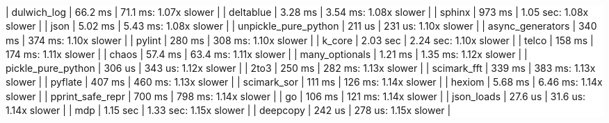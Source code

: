 | dulwich_log                | 66.2 ms                                                                                                         | 71.1 ms: 1.07x slower                                                                                                 |
| deltablue                  | 3.28 ms                                                                                                         | 3.54 ms: 1.08x slower                                                                                                 |
| sphinx                     | 973 ms                                                                                                          | 1.05 sec: 1.08x slower                                                                                                |
| json                       | 5.02 ms                                                                                                         | 5.43 ms: 1.08x slower                                                                                                 |
| unpickle_pure_python       | 211 us                                                                                                          | 231 us: 1.10x slower                                                                                                  |
| async_generators           | 340 ms                                                                                                          | 374 ms: 1.10x slower                                                                                                  |
| pylint                     | 280 ms                                                                                                          | 308 ms: 1.10x slower                                                                                                  |
| k_core                     | 2.03 sec                                                                                                        | 2.24 sec: 1.10x slower                                                                                                |
| telco                      | 158 ms                                                                                                          | 174 ms: 1.11x slower                                                                                                  |
| chaos                      | 57.4 ms                                                                                                         | 63.4 ms: 1.11x slower                                                                                                 |
| many_optionals             | 1.21 ms                                                                                                         | 1.35 ms: 1.12x slower                                                                                                 |
| pickle_pure_python         | 306 us                                                                                                          | 343 us: 1.12x slower                                                                                                  |
| 2to3                       | 250 ms                                                                                                          | 282 ms: 1.13x slower                                                                                                  |
| scimark_fft                | 339 ms                                                                                                          | 383 ms: 1.13x slower                                                                                                  |
| pyflate                    | 407 ms                                                                                                          | 460 ms: 1.13x slower                                                                                                  |
| scimark_sor                | 111 ms                                                                                                          | 126 ms: 1.14x slower                                                                                                  |
| hexiom                     | 5.68 ms                                                                                                         | 6.46 ms: 1.14x slower                                                                                                 |
| pprint_safe_repr           | 700 ms                                                                                                          | 798 ms: 1.14x slower                                                                                                  |
| go                         | 106 ms                                                                                                          | 121 ms: 1.14x slower                                                                                                  |
| json_loads                 | 27.6 us                                                                                                         | 31.6 us: 1.14x slower                                                                                                 |
| mdp                        | 1.15 sec                                                                                                        | 1.33 sec: 1.15x slower                                                                                                |
| deepcopy                   | 242 us                                                                                                          | 278 us: 1.15x slower                                                                                                  |